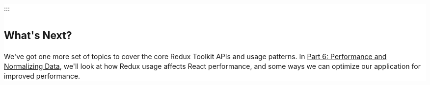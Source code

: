 :::

## What's Next?

We've got one more set of topics to cover the core Redux Toolkit APIs and usage patterns. In [Part 6: Performance and Normalizing Data](./part-6-performance-normalization.md), we'll look at how Redux usage affects React performance, and some ways we can optimize our application for improved performance.
